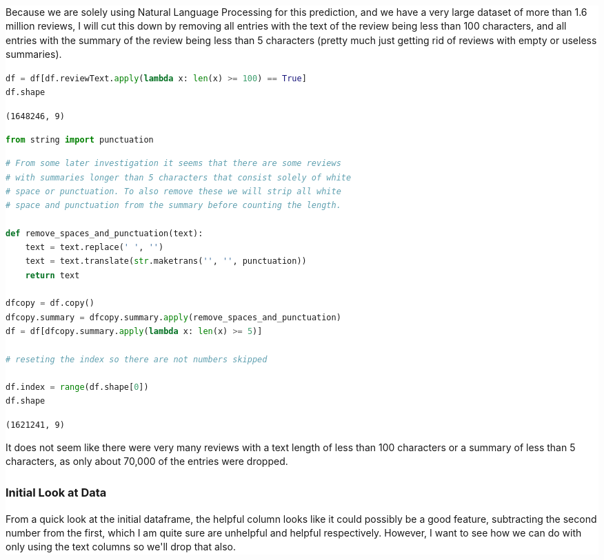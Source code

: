 Because we are solely using Natural Language Processing for this prediction, and we have a very large dataset of more than 1.6 million reviews, I will cut this down by removing all entries with the text of the review being less than 100 characters, and all entries with the summary of the review being less than 5 characters (pretty much just getting rid of reviews with empty or useless summaries).


```python
df = df[df.reviewText.apply(lambda x: len(x) >= 100) == True]
df.shape
```




    (1648246, 9)




```python
from string import punctuation
```


```python
# From some later investigation it seems that there are some reviews 
# with summaries longer than 5 characters that consist solely of white
# space or punctuation. To also remove these we will strip all white 
# space and punctuation from the summary before counting the length.

def remove_spaces_and_punctuation(text):
    text = text.replace(' ', '')
    text = text.translate(str.maketrans('', '', punctuation))
    return text

dfcopy = df.copy()
dfcopy.summary = dfcopy.summary.apply(remove_spaces_and_punctuation)
df = df[dfcopy.summary.apply(lambda x: len(x) >= 5)]

# reseting the index so there are not numbers skipped 

df.index = range(df.shape[0])
df.shape
```




    (1621241, 9)



It does not seem like there were very many reviews with a text length of less than 100 characters or a summary of less than 5 characters, as only about 70,000 of the entries were dropped.

### Initial Look at Data


From a quick look at the initial dataframe, the helpful column looks like it could possibly be a good feature, subtracting the second number from the first, which I am quite sure are unhelpful and helpful respectively. However, I want to see how we can do with only using the text columns so we'll drop that also.
